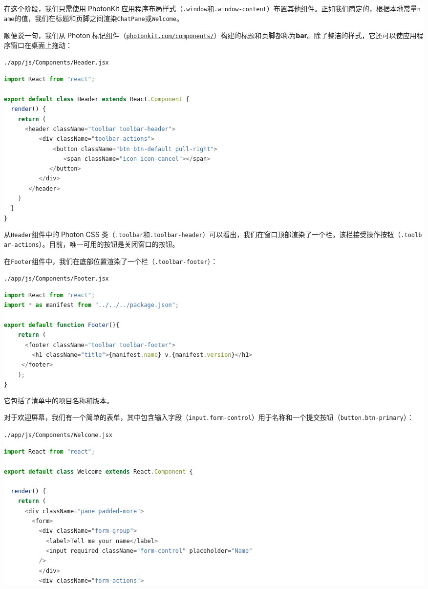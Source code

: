 在这个阶段，我们只需使用 PhotonKit 应用程序布局样式（`.window`和`.window-content`）布置其他组件。正如我们商定的，根据本地常量`name`的值，我们在标题和页脚之间渲染`ChatPane`或`Welcome`。

顺便说一句，我们从 Photon 标记组件（[`photonkit.com/components/`](http://photonkit.com/components/)）构建的标题和页脚都称为**bar**。除了整洁的样式，它还可以使应用程序窗口在桌面上拖动：

`./app/js/Components/Header.jsx`

```js
import React from "react"; 

export default class Header extends React.Component { 
  render() { 
    return ( 
      <header className="toolbar toolbar-header"> 
          <div className="toolbar-actions"> 
              <button className="btn btn-default pull-right"> 
                 <span className="icon icon-cancel"></span> 
             </button> 
          </div> 
       </header> 
    ) 
  } 
} 

```

从`Header`组件中的 Photon CSS 类（`.toolbar`和`.toolbar-header`）可以看出，我们在窗口顶部渲染了一个栏。该栏接受操作按钮（`.toolbar-actions`）。目前，唯一可用的按钮是关闭窗口的按钮。

在`Footer`组件中，我们在底部位置渲染了一个栏（`.toolbar-footer`）：

`./app/js/Components/Footer.jsx`

```js
import React from "react"; 
import * as manifest from "../../../package.json"; 

export default function Footer(){ 
    return ( 
      <footer className="toolbar toolbar-footer"> 
        <h1 className="title">{manifest.name} v.{manifest.version}</h1> 
     </footer> 
    ); 
} 

```

它包括了清单中的项目名称和版本。

对于欢迎屏幕，我们有一个简单的表单，其中包含输入字段（`input.form-control`）用于名称和一个提交按钮（`button.btn-primary`）：

`./app/js/Components/Welcome.jsx`

```js
import React from "react"; 

export default class Welcome extends React.Component { 

  render() { 
    return ( 
      <div className="pane padded-more"> 
        <form> 
          <div className="form-group"> 
            <label>Tell me your name</label> 
            <input required className="form-control" placeholder="Name"   
          /> 
          </div> 
          <div className="form-actions"> 
```